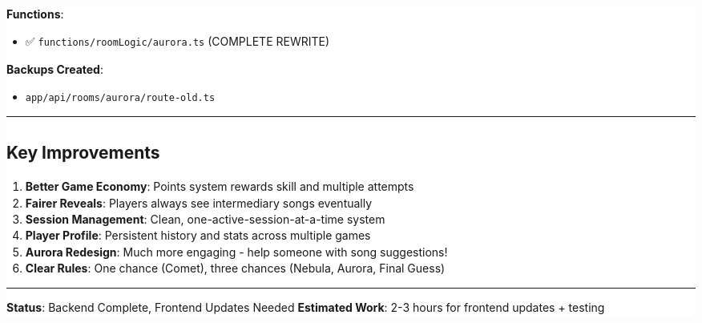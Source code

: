**Functions**:
- ✅ `functions/roomLogic/aurora.ts` (COMPLETE REWRITE)

**Backups Created**:
- `app/api/rooms/aurora/route-old.ts`

---

## Key Improvements

1. **Better Game Economy**: Points system rewards skill and multiple attempts
2. **Fairer Reveals**: Players always see intermediary songs eventually
3. **Session Management**: Clean, one-active-session-at-a-time system
4. **Player Profile**: Persistent history and stats across multiple games
5. **Aurora Redesign**: Much more engaging - help someone with song suggestions!
6. **Clear Rules**: One chance (Comet), three chances (Nebula, Aurora, Final Guess)

---

**Status**: Backend Complete, Frontend Updates Needed
**Estimated Work**: 2-3 hours for frontend updates + testing
